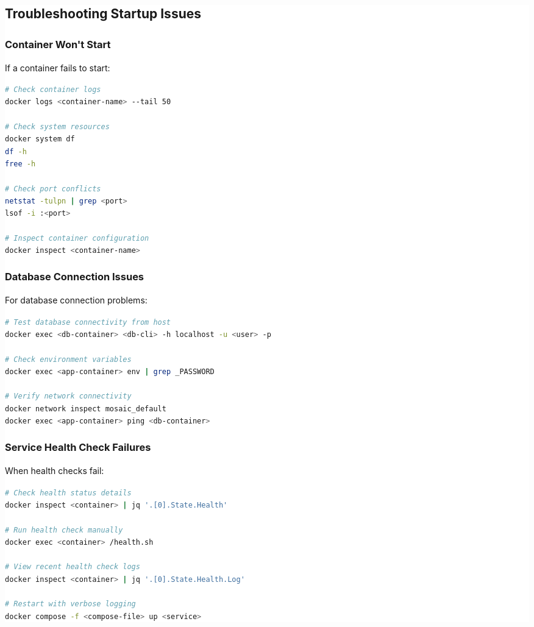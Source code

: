 ## Troubleshooting Startup Issues

### Container Won't Start

If a container fails to start:

```bash
# Check container logs
docker logs <container-name> --tail 50

# Check system resources
docker system df
df -h
free -h

# Check port conflicts
netstat -tulpn | grep <port>
lsof -i :<port>

# Inspect container configuration
docker inspect <container-name>
```

### Database Connection Issues

For database connection problems:

```bash
# Test database connectivity from host
docker exec <db-container> <db-cli> -h localhost -u <user> -p

# Check environment variables
docker exec <app-container> env | grep _PASSWORD

# Verify network connectivity
docker network inspect mosaic_default
docker exec <app-container> ping <db-container>
```

### Service Health Check Failures

When health checks fail:

```bash
# Check health status details
docker inspect <container> | jq '.[0].State.Health'

# Run health check manually
docker exec <container> /health.sh

# View recent health check logs
docker inspect <container> | jq '.[0].State.Health.Log'

# Restart with verbose logging
docker compose -f <compose-file> up <service>
```
